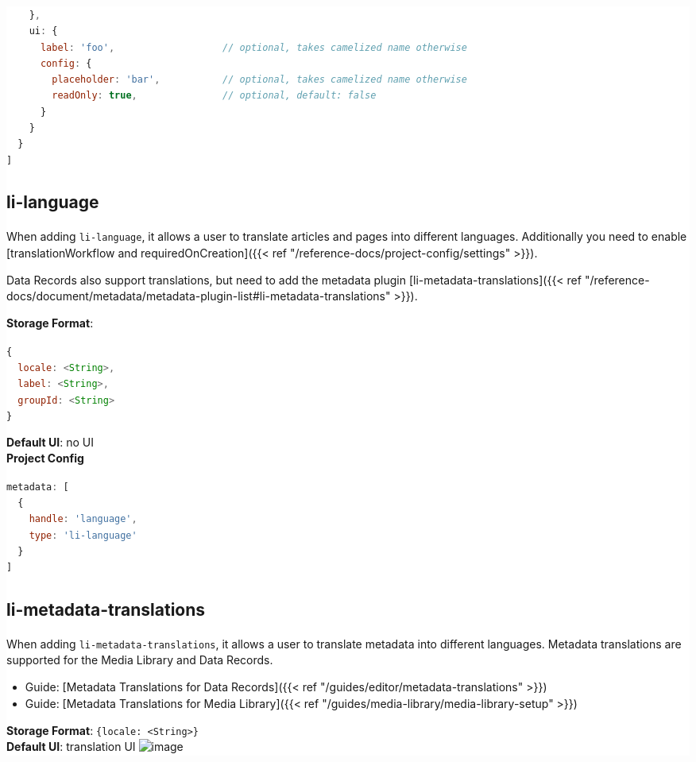 ```js
    },
    ui: {
      label: 'foo',                   // optional, takes camelized name otherwise
      config: {
        placeholder: 'bar',           // optional, takes camelized name otherwise
        readOnly: true,               // optional, default: false
      }
    }
  }
]
```

## li-language

When adding `li-language`, it allows a user to translate articles and pages into different languages. Additionally you need to enable [translationWorkflow and requiredOnCreation]({{< ref "/reference-docs/project-config/settings" >}}).

Data Records also support translations, but need to add the metadata plugin [li-metadata-translations]({{< ref "/reference-docs/document/metadata/metadata-plugin-list#li-metadata-translations" >}}).


**Storage Format**:
```js
{
  locale: <String>,
  label: <String>,
  groupId: <String>
}
```
**Default UI**: no UI\
**Project Config**
```js
metadata: [
  {
    handle: 'language',
    type: 'li-language'
  }
]
```

## li-metadata-translations

When adding `li-metadata-translations`, it allows a user to translate metadata into different languages. Metadata translations are supported for the Media Library and Data Records.
- Guide: [Metadata Translations for Data Records]({{< ref "/guides/editor/metadata-translations" >}})
- Guide: [Metadata Translations for Media Library]({{< ref "/guides/media-library/media-library-setup" >}})

**Storage Format**: `{locale: <String>}`\
**Default UI**: translation UI
![image](https://user-images.githubusercontent.com/172394/157072134-5d2be902-3416-4ab3-8047-eb74760b6b5a.png)
